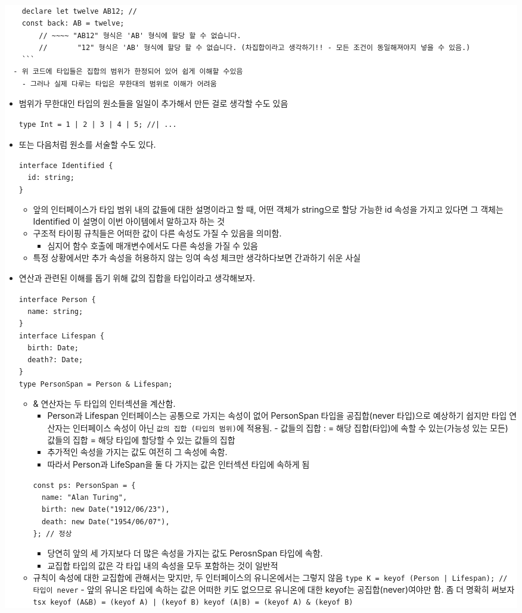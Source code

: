         declare let twelve AB12; //
        const back: AB = twelve;
        	// ~~~~ "AB12" 형식은 'AB' 형식에 할당 할 수 없습니다.
        	//       "12" 형식은 'AB' 형식에 할당 할 수 없습니다. (차집합이라고 생각하기!! - 모든 조건이 동일해져야지 넣을 수 있음.)
        ```
      - 위 코드에 타입들은 집합의 범위가 한정되어 있어 쉽게 이해할 수있음
        - 그러나 실제 다루는 타입은 무한대의 범위로 이해가 어려움

  - 범위가 무한대인 타입의 원소들을 일일이 추가해서 만든 걸로 생각할 수도 있음
    ```tsx
    type Int = 1 | 2 | 3 | 4 | 5; //| ...
    ```
  - 또는 다음처럼 원소를 서술할 수도 있다.
    ```tsx
    interface Identified {
      id: string;
    }
    ```
    - 앞의 인터페이스가 타입 범위 내의 값들에 대한 설명이라고 할 때,
      어떤 객체가 string으로 할당 가능한 id 속성을 가지고 있다면
      그 객체는 Identified
    이 설명이 이번 아이템에서 말하고자 하는 것
    - 구조적 타이핑 규칙들은 어떠한 값이 다른 속성도 가질 수 있음을 의미함.
      - 심지어 함수 호출에 매개변수에서도 다른 속성을 가질 수 있음
    - 특정 상황에서만 추가 속성을 허용하지 않는 잉여 속성 체크만
      생각하다보면 간과하기 쉬운 사실

- 연산과 관련된 이해를 돕기 위해 값의 집합을 타입이라고 생각해보자.
  ```tsx
  interface Person {
    name: string;
  }
  interface Lifespan {
    birth: Date;
    death?: Date;
  }
  type PersonSpan = Person & Lifespan;
  ```
  - & 연산자는 두 타입의 인터섹션을 계산함.
    - Person과 Lifespan 인터페이스는 공통으로 가지는 속성이 없어 PersonSpan 타입을 공집합(never 타입)으로 예상하기 쉽지만
      타입 연산자는 인터페이스 속성이 아닌 `값의 집합 (타입의 범위)`에 적용됨. - 값들의 집합 :
      = 해당 집합(타입)에 속할 수 있는(가능성 있는 모든) 값들의 집합
      = 해당 타입에 할당할 수 있는 값들의 집합
    - 추가적인 속성을 가지는 값도 여전히 그 속성에 속함.
    - 따라서 Person과 LifeSpan을 둘 다 가지는 값은 인터섹션 타입에 속하게 됨
    ```tsx
    const ps: PersonSpan = {
      name: "Alan Turing",
      birth: new Date("1912/06/23"),
      death: new Date("1954/06/07"),
    }; // 정상
    ```
    - 당연히 앞의 세 가지보다 더 많은 속성을 가지는 값도 PerosnSpan 타입에 속함.
    - 교집합 타입의 값은 각 타입 내의 속성을 모두 포함하는 것이 일반적
  - 규칙이 속성에 대한 교집합에 관해서는 맞지만, 두 인터페이스의 유니온에서는 그렇지 않음
    `type K = keyof (Person | Lifespan); // 타입이 never` - 앞의 유니온 타입에 속하는 값은 어떠한 키도 없으므로
    유니온에 대한 keyof는 공집합(never)여야만 함. 좀 더 명확히 써보자
            ```tsx
            keyof (A&B) = (keyof A) | (keyof B)
            keyof (A|B) = (keyof A) & (keyof B)
            ```
